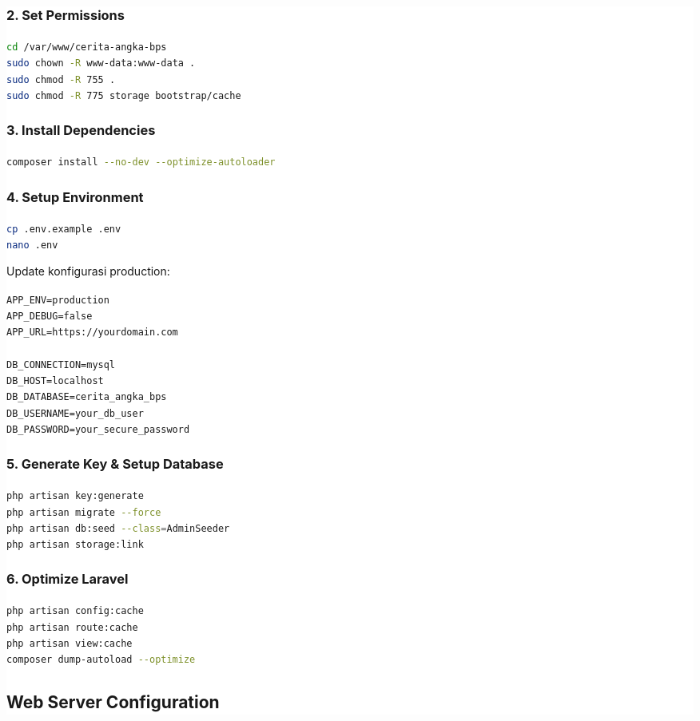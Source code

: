 ### 2. Set Permissions

```bash
cd /var/www/cerita-angka-bps
sudo chown -R www-data:www-data .
sudo chmod -R 755 .
sudo chmod -R 775 storage bootstrap/cache
```

### 3. Install Dependencies

```bash
composer install --no-dev --optimize-autoloader
```

### 4. Setup Environment

```bash
cp .env.example .env
nano .env
```

Update konfigurasi production:

```env
APP_ENV=production
APP_DEBUG=false
APP_URL=https://yourdomain.com

DB_CONNECTION=mysql
DB_HOST=localhost
DB_DATABASE=cerita_angka_bps
DB_USERNAME=your_db_user
DB_PASSWORD=your_secure_password
```

### 5. Generate Key & Setup Database

```bash
php artisan key:generate
php artisan migrate --force
php artisan db:seed --class=AdminSeeder
php artisan storage:link
```

### 6. Optimize Laravel

```bash
php artisan config:cache
php artisan route:cache
php artisan view:cache
composer dump-autoload --optimize
```

## Web Server Configuration
